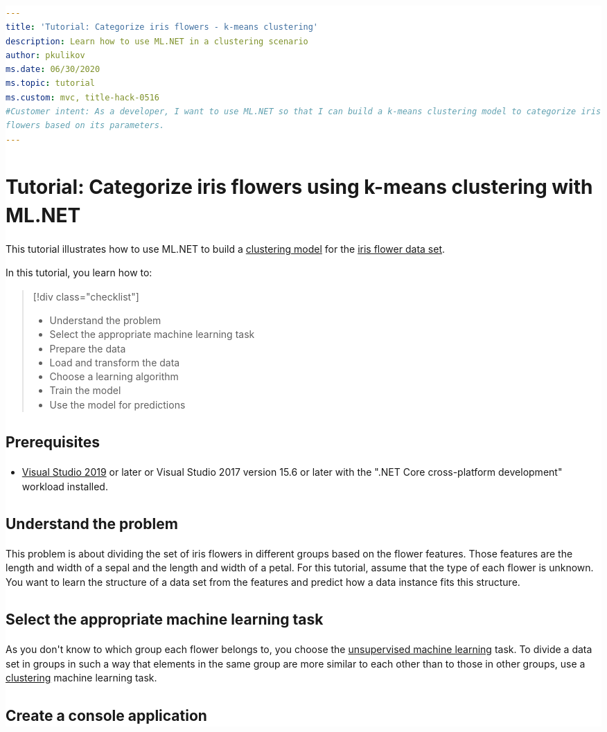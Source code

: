 ```yaml
---
title: 'Tutorial: Categorize iris flowers - k-means clustering'
description: Learn how to use ML.NET in a clustering scenario
author: pkulikov
ms.date: 06/30/2020
ms.topic: tutorial
ms.custom: mvc, title-hack-0516
#Customer intent: As a developer, I want to use ML.NET so that I can build a k-means clustering model to categorize iris flowers based on its parameters.
---
```

# Tutorial: Categorize iris flowers using k-means clustering with ML.NET

This tutorial illustrates how to use ML.NET to build a [clustering model](../resources/tasks.md#clustering) for the [iris flower data set](https://en.wikipedia.org/wiki/Iris_flower_data_set).

In this tutorial, you learn how to:
> [!div class="checklist"]
>
> - Understand the problem
> - Select the appropriate machine learning task
> - Prepare the data
> - Load and transform the data
> - Choose a learning algorithm
> - Train the model
> - Use the model for predictions

## Prerequisites

- [Visual Studio 2019](https://visualstudio.microsoft.com/downloads/?utm_medium=microsoft&utm_source=docs.microsoft.com&utm_campaign=inline+link&utm_content=download+vs2019) or later or Visual Studio 2017 version 15.6 or later with the ".NET Core cross-platform development" workload installed.

## Understand the problem

This problem is about dividing the set of iris flowers in different groups based on the flower features. Those features are the length and width of a sepal and the length and width of a petal. For this tutorial, assume that the type of each flower is unknown. You want to learn the structure of a data set from the features and predict how a data instance fits this structure.

## Select the appropriate machine learning task

As you don't know to which group each flower belongs to, you choose the [unsupervised machine learning](../resources/glossary.md#unsupervised-machine-learning) task. To divide a data set in groups in such a way that elements in the same group are more similar to each other than to those in other groups, use a [clustering](../resources/tasks.md#clustering) machine learning task.

## Create a console application

